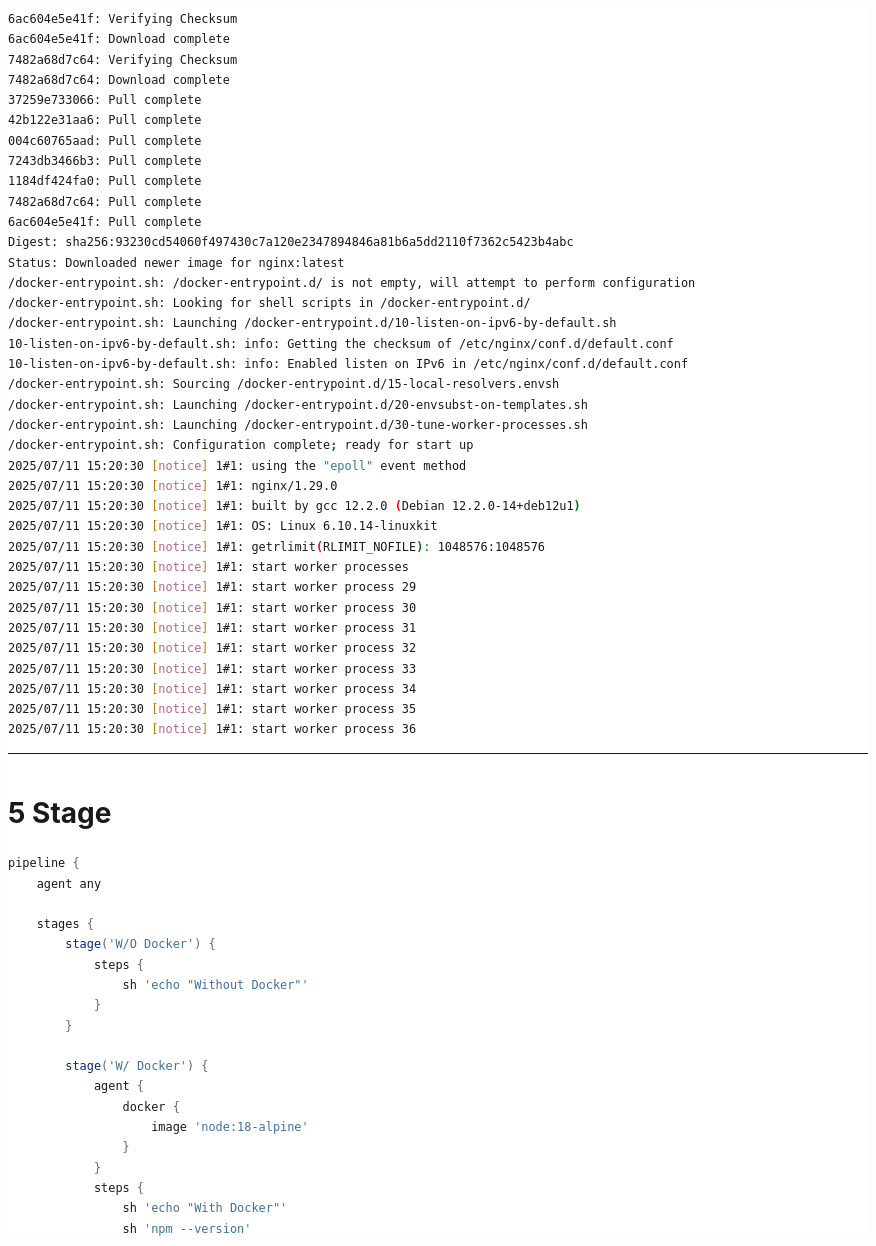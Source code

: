 ```sh
6ac604e5e41f: Verifying Checksum
6ac604e5e41f: Download complete
7482a68d7c64: Verifying Checksum
7482a68d7c64: Download complete
37259e733066: Pull complete
42b122e31aa6: Pull complete
004c60765aad: Pull complete
7243db3466b3: Pull complete
1184df424fa0: Pull complete
7482a68d7c64: Pull complete
6ac604e5e41f: Pull complete
Digest: sha256:93230cd54060f497430c7a120e2347894846a81b6a5dd2110f7362c5423b4abc
Status: Downloaded newer image for nginx:latest
/docker-entrypoint.sh: /docker-entrypoint.d/ is not empty, will attempt to perform configuration
/docker-entrypoint.sh: Looking for shell scripts in /docker-entrypoint.d/
/docker-entrypoint.sh: Launching /docker-entrypoint.d/10-listen-on-ipv6-by-default.sh
10-listen-on-ipv6-by-default.sh: info: Getting the checksum of /etc/nginx/conf.d/default.conf
10-listen-on-ipv6-by-default.sh: info: Enabled listen on IPv6 in /etc/nginx/conf.d/default.conf
/docker-entrypoint.sh: Sourcing /docker-entrypoint.d/15-local-resolvers.envsh
/docker-entrypoint.sh: Launching /docker-entrypoint.d/20-envsubst-on-templates.sh
/docker-entrypoint.sh: Launching /docker-entrypoint.d/30-tune-worker-processes.sh
/docker-entrypoint.sh: Configuration complete; ready for start up
2025/07/11 15:20:30 [notice] 1#1: using the "epoll" event method
2025/07/11 15:20:30 [notice] 1#1: nginx/1.29.0
2025/07/11 15:20:30 [notice] 1#1: built by gcc 12.2.0 (Debian 12.2.0-14+deb12u1)
2025/07/11 15:20:30 [notice] 1#1: OS: Linux 6.10.14-linuxkit
2025/07/11 15:20:30 [notice] 1#1: getrlimit(RLIMIT_NOFILE): 1048576:1048576
2025/07/11 15:20:30 [notice] 1#1: start worker processes
2025/07/11 15:20:30 [notice] 1#1: start worker process 29
2025/07/11 15:20:30 [notice] 1#1: start worker process 30
2025/07/11 15:20:30 [notice] 1#1: start worker process 31
2025/07/11 15:20:30 [notice] 1#1: start worker process 32
2025/07/11 15:20:30 [notice] 1#1: start worker process 33
2025/07/11 15:20:30 [notice] 1#1: start worker process 34
2025/07/11 15:20:30 [notice] 1#1: start worker process 35
2025/07/11 15:20:30 [notice] 1#1: start worker process 36

```

---

# 5 Stage

```groovy
pipeline {
    agent any

    stages {
        stage('W/O Docker') {
            steps {
                sh 'echo "Without Docker"'
            }
        }

        stage('W/ Docker') {
            agent {
                docker {
                    image 'node:18-alpine'
                }
            }
            steps {
                sh 'echo "With Docker"'
                sh 'npm --version'
```